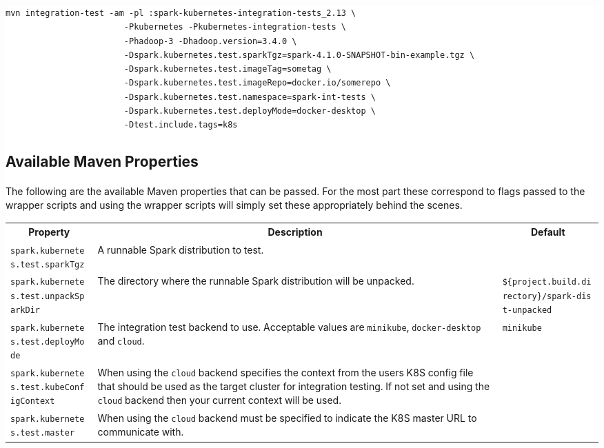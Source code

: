     mvn integration-test -am -pl :spark-kubernetes-integration-tests_2.13 \
                            -Pkubernetes -Pkubernetes-integration-tests \
                            -Phadoop-3 -Dhadoop.version=3.4.0 \
                            -Dspark.kubernetes.test.sparkTgz=spark-4.1.0-SNAPSHOT-bin-example.tgz \
                            -Dspark.kubernetes.test.imageTag=sometag \
                            -Dspark.kubernetes.test.imageRepo=docker.io/somerepo \
                            -Dspark.kubernetes.test.namespace=spark-int-tests \
                            -Dspark.kubernetes.test.deployMode=docker-desktop \
                            -Dtest.include.tags=k8s
                            
                            
## Available Maven Properties

The following are the available Maven properties that can be passed.  For the most part these correspond to flags passed 
to the wrapper scripts and using the wrapper scripts will simply set these appropriately behind the scenes.

<table>
  <tr>
    <th>Property</th>
    <th>Description</th>
    <th>Default</th>
  </tr>
  <tr>
    <td><code>spark.kubernetes.test.sparkTgz</code></td>
    <td>
      A runnable Spark distribution to test.
    </td>
    <td></td>
  </tr>
  <tr>
    <td><code>spark.kubernetes.test.unpackSparkDir</code></td>
    <td>
      The directory where the runnable Spark distribution will be unpacked.
    </td>
    <td><code>${project.build.directory}/spark-dist-unpacked</code></td>
  </tr>
  <tr>
    <td><code>spark.kubernetes.test.deployMode</code></td>
    <td>
      The integration test backend to use.  Acceptable values are <code>minikube</code>, 
      <code>docker-desktop</code> and <code>cloud</code>.
    <td><code>minikube</code></td>
  </tr>
  <tr>
    <td><code>spark.kubernetes.test.kubeConfigContext</code></td>
    <td>
      When using the <code>cloud</code> backend specifies the context from the users K8S config file that should be used
      as the target cluster for integration testing.  If not set and using the <code>cloud</code> backend then your 
      current context will be used.
    </td>
    <td></td>
  </tr>
  <tr>
    <td><code>spark.kubernetes.test.master</code></td>
    <td>
      When using the <code>cloud</code> backend must be specified to indicate the K8S master URL to communicate
      with.
    </td>
    <td></td>